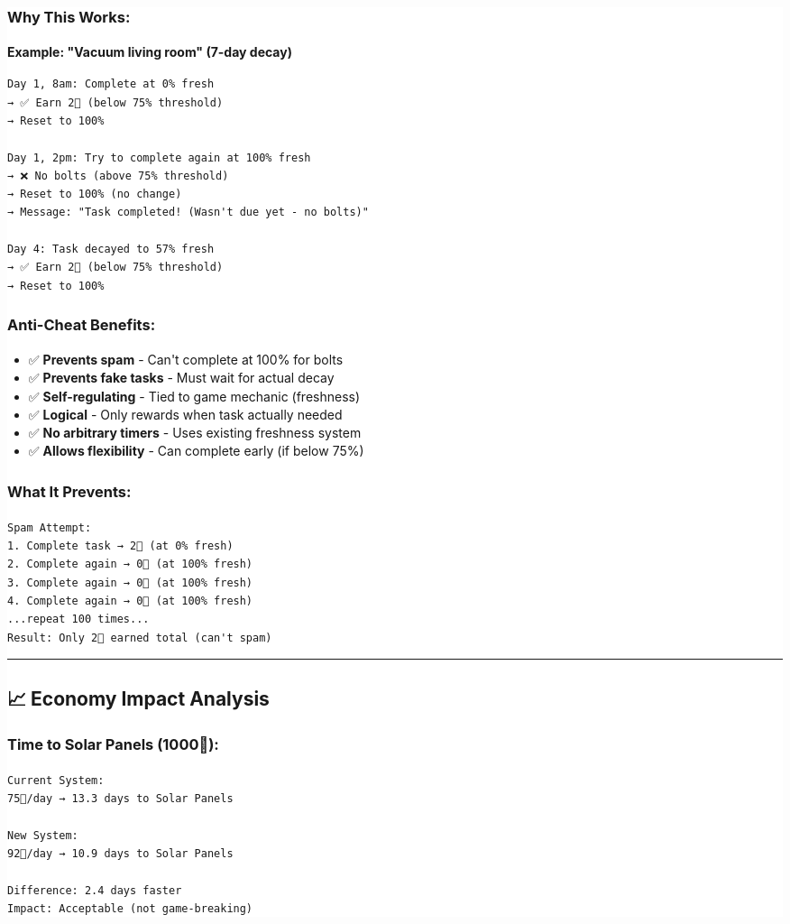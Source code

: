 ### Why This Works:

**Example: "Vacuum living room" (7-day decay)**
```
Day 1, 8am: Complete at 0% fresh
→ ✅ Earn 2🔩 (below 75% threshold)
→ Reset to 100%

Day 1, 2pm: Try to complete again at 100% fresh
→ ❌ No bolts (above 75% threshold)
→ Reset to 100% (no change)
→ Message: "Task completed! (Wasn't due yet - no bolts)"

Day 4: Task decayed to 57% fresh
→ ✅ Earn 2🔩 (below 75% threshold)
→ Reset to 100%
```

### Anti-Cheat Benefits:
- ✅ **Prevents spam** - Can't complete at 100% for bolts
- ✅ **Prevents fake tasks** - Must wait for actual decay
- ✅ **Self-regulating** - Tied to game mechanic (freshness)
- ✅ **Logical** - Only rewards when task actually needed
- ✅ **No arbitrary timers** - Uses existing freshness system
- ✅ **Allows flexibility** - Can complete early (if below 75%)

### What It Prevents:
```
Spam Attempt:
1. Complete task → 2🔩 (at 0% fresh)
2. Complete again → 0🔩 (at 100% fresh)
3. Complete again → 0🔩 (at 100% fresh)
4. Complete again → 0🔩 (at 100% fresh)
...repeat 100 times...
Result: Only 2🔩 earned total (can't spam)
```

---

## 📈 Economy Impact Analysis

### Time to Solar Panels (1000🔩):
```
Current System:
75🔩/day → 13.3 days to Solar Panels

New System:
92🔩/day → 10.9 days to Solar Panels

Difference: 2.4 days faster
Impact: Acceptable (not game-breaking)
```
